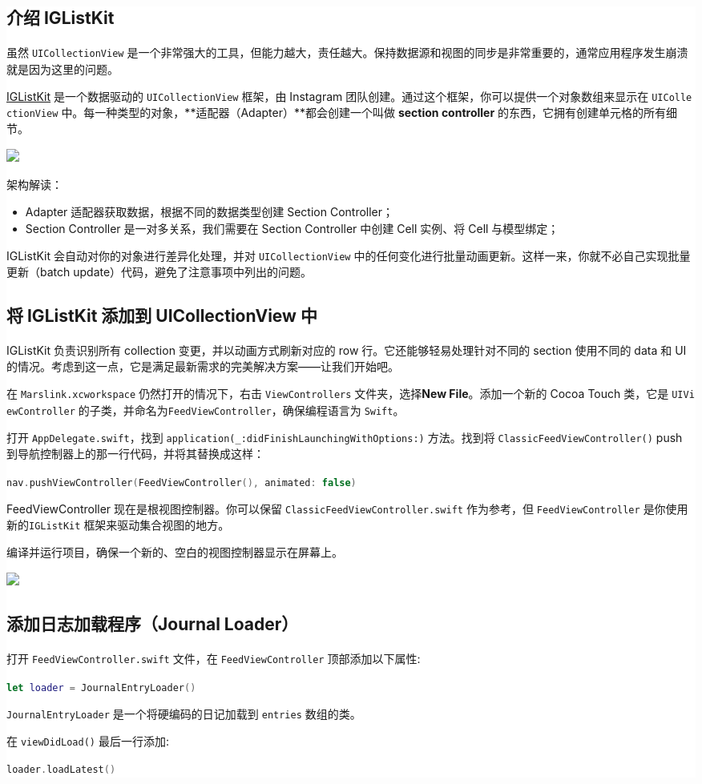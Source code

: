 

## 介绍 IGListKit

虽然 `UICollectionView` 是一个非常强大的工具，但能力越大，责任越大。保持数据源和视图的同步是非常重要的，通常应用程序发生崩溃就是因为这里的问题。

[IGListKit](https://github.com/Instagram/IGListKit) 是一个数据驱动的 `UICollectionView` 框架，由 Instagram 团队创建。通过这个框架，你可以提供一个对象数组来显示在 `UICollectionView` 中。每一种类型的对象，**适配器（Adapter）**都会创建一个叫做 **section controller** 的东西，它拥有创建单元格的所有细节。

![](https://koenig-media.raywenderlich.com/uploads/2016/11/flowchart-650x357.png)

架构解读：

* Adapter 适配器获取数据，根据不同的数据类型创建 Section Controller；
* Section Controller 是一对多关系，我们需要在 Section Controller 中创建 Cell 实例、将 Cell 与模型绑定；



IGListKit 会自动对你的对象进行差异化处理，并对 `UICollectionView` 中的任何变化进行批量动画更新。这样一来，你就不必自己实现批量更新（batch update）代码，避免了注意事项中列出的问题。



## 将 IGListKit 添加到 UICollectionView 中

IGListKit 负责识别所有 collection 变更，并以动画方式刷新对应的 row 行。它还能够轻易处理针对不同的 section 使用不同的 data 和 UI 的情况。考虑到这一点，它是满足最新需求的完美解决方案——让我们开始吧。

在 `Marslink.xcworkspace` 仍然打开的情况下，右击 `ViewControllers` 文件夹，选择**New File**。添加一个新的 Cocoa Touch 类，它是 `UIViewController` 的子类，并命名为`FeedViewController`，确保编程语言为 `Swift`。

打开 `AppDelegate.swift`，找到 `application(_:didFinishLaunchingWithOptions:)` 方法。找到将 `ClassicFeedViewController()` push 到导航控制器上的那一行代码，并将其替换成这样：

```swift
nav.pushViewController(FeedViewController(), animated: false)
```

FeedViewController 现在是根视图控制器。你可以保留 `ClassicFeedViewController.swift` 作为参考，但 `FeedViewController` 是你使用新的`IGListKit` 框架来驱动集合视图的地方。

编译并运行项目，确保一个新的、空白的视图控制器显示在屏幕上。

![](https://koenig-media.raywenderlich.com/uploads/2016/11/Simulator-Screen-Shot-Nov-1-2016-9.46.31-PM-281x500.png)


## 添加日志加载程序（Journal Loader）

打开 `FeedViewController.swift` 文件，在 `FeedViewController` 顶部添加以下属性:

```swift
let loader = JournalEntryLoader()
```

`JournalEntryLoader` 是一个将硬编码的日记加载到 `entries` 数组的类。

在 `viewDidLoad()` 最后一行添加:

```swift
loader.loadLatest()
```
